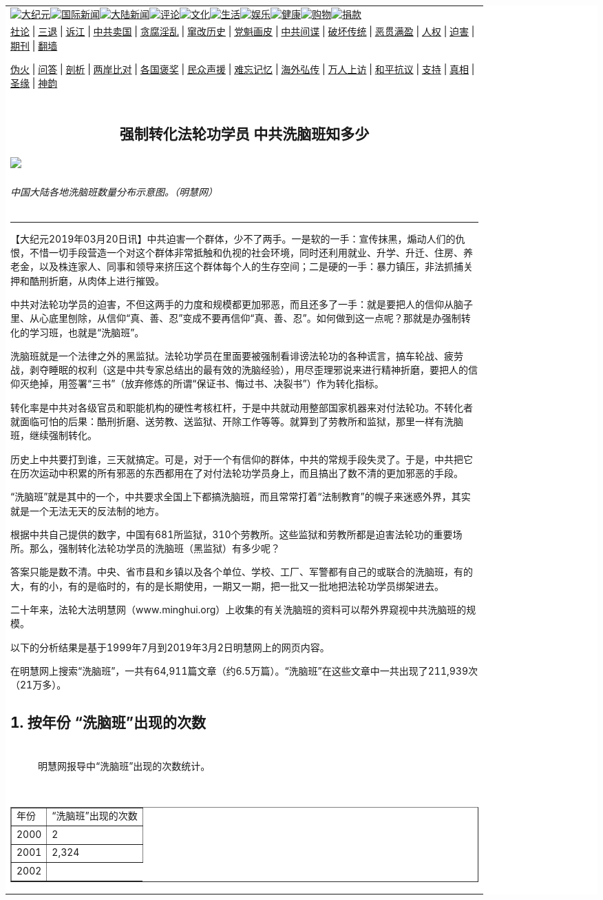 <a name="1" id="1" target="_blank"></a><span id="1"></span>
<table align=center border="0"><tr><td colspan="2" VALIGN=TOP><a href="/gb/nsc413.md#1"><img src="https://raw.githubusercontent.com/tjvrql262/www/master/t/djy/1.jpg" title="大纪元"></a><a href="/gb/n24hr.md#1"><img src="https://raw.githubusercontent.com/tjvrql262/www/master/t/djy/3.jpg" title="国际新闻"></a><a href="/gb/nsc413.md#1"><img src="https://raw.githubusercontent.com/tjvrql262/www/master/t/djy/4.jpg" title="大陆新闻"></a><a href="/gb/news392.md#1"><img src="https://raw.githubusercontent.com/tjvrql262/www/master/t/djy/5.jpg" title="评论"></a><a href="/gb/news2007.md#1"><img src="https://raw.githubusercontent.com/tjvrql262/www/master/t/djy/6.jpg" title="文化"></a><a href="/gb/news2008.md#1"><img src="https://raw.githubusercontent.com/tjvrql262/www/master/t/djy/7.jpg" title="生活"></a><a href="/gb/ncyule.md#1"><img src="https://raw.githubusercontent.com/tjvrql262/www/master/t/djy/8.jpg" title="娱乐"></a><a href="/gb/nsc1002.md#1"><img src="https://raw.githubusercontent.com/tjvrql262/www/master/t/djy/9.jpg" title="健康"><a href="https://www.youlucky.com"><img src="https://raw.githubusercontent.com/tjvrql262/www/master/t/djy/10.jpg" title="购物"></a><a href="https://donate.epochtimes.com/?utm_medium=epochtimes&utm_source=referral&utm_campaign=donate_button_djyarticleheader"><img src="https://raw.githubusercontent.com/tjvrql262/www/master/t/djy/12.jpg" title="捐款"></a></td></tr>
<tr><td colspan="2" VALIGN=TOP><a target="_blank" href="/gb/9p.md#1">社论</a> | <a target="_blank" href="/gb/nf5657.md#1">三退</a> | <a target="_blank" href="/gb/nf6124.md#1">诉江</a> | <a target="_blank" href="/gb/nf1176117.md#1">中共卖国</a> | <a target="_blank" href="/gb/nf5773.md#1">贪腐淫乱</a> | <a target="_blank" href="/gb/nf1176115.md#1">窜改历史</a> | <a target="_blank" href="/gb/nf1176107.md#1">党魁画皮</a> | <a target="_blank" href="/gb/nf1320400.md#1">中共间谍</a> | <a target="_blank" href="/gb/nf1176114.md#1">破坏传统</a> | <a target="_blank" href="https://github.com/tjvrql262/ntdtv/blob/master/gb/prog447_1.md#1">恶贯满盈</a> | <a target="_blank" href="/gb/ncid278.md#1">人权</a> | <a target="_blank" href="/gb/nf1176111.md#1">迫害</a> | <a target="_blank" href="https://gitlab.com/szzdlab/mh-qikan/blob/master/README.md#1">期刊</a> | <a target="_blank" href="https://github.com/bannedbook/fanqiang/wiki">翻墙</a></p><p><a target="_blank" href="/gb/nf5562.md#1">伪火</a> | <a target="_blank" href="/gb/nf4378.md#1">问答</a> | <a target="_blank" href="/gb/nf5792.md#1">剖析</a> | <a target="_blank" href="/gb/nf5735.md#1">两岸比对</a> | <a target="_blank" href="/gb/nf6119.md#1">各国褒奖</a> | <a target="_blank" href="/gb/nf6120.md#1">民众声援</a> | <a target="_blank" href="/gb/nf1188594.md#1">难忘记忆</a> | <a target="_blank" href="/gb/nf3180.md#1">海外弘传</a> | <a target="_blank" href="/gb/nf5410.md#1">万人上访</a> | <a target="_blank" href="https://github.com/tjvrql262/ntdtv/blob/master/gb/prog1530_1.md#1">和平抗议</a> | <a target="_blank" href="/gb/nf4386.md#1">支持</a> | <a target="_blank" href="/gb/nf4389.md#1">真相</a> | <a target="_blank" href="/gb/nf5790.md#1">圣缘</a> | <a target="_blank" href="/gb/nf4786.md#1">神韵</a></td></tr>
<tr><td VALIGN=TOP width="626"><h2 align=center>强制转化法轮功学员 中共洗脑班知多少</h2>
<img width="600" src="https://i.epochtimes.com/assets/uploads/2019/03/2019-3-19-mh-xinaoban-2-600x400.png" />
<h6>中国大陆各地洗脑班数量分布示意图。（明慧网）
</h6>
<hr>
<p>【大纪元2019年03月20日讯】中共<ahref="/gb/tag/%E8%BF%AB%E5%AE%B3.md#1">迫害</a>一个群体，少不了两手。一是软的一手：宣传抹黑，煽动人们的仇恨，不惜一切手段营造一个对这个群体非常抵触和仇视的社会环境，同时还利用就业、升学、升迁、住房、养老金，以及株连家人、同事和领导来挤压这个群体每个人的生存空间；二是硬的一手：暴力镇压，非法抓捕关押和酷刑折磨，从肉体上进行摧毁。</p>
<p>中共对法轮功学员的<ahref="/gb/tag/%E8%BF%AB%E5%AE%B3.md#1">迫害</a>，不但这两手的力度和规模都更加邪恶，而且还多了一手：就是要把人的信仰从脑子里、从心底里刨除，从信仰“真、善、忍”变成不要再信仰“真、善、忍”。如何做到这一点呢？那就是办强制转化的学习班，也就是“<ahref="/gb/tag/%E6%B4%97%E8%84%91%E7%8F%AD.md#1">洗脑班</a>”。</p>
<p><ahref="/gb/tag/%E6%B4%97%E8%84%91%E7%8F%AD.md#1">洗脑班</a>就是一个法律之外的黑监狱。法轮功学员在里面要被强制看诽谤法轮功的各种谎言，搞车轮战、疲劳战，剥夺睡眠的权利（这是中共专家总结出的最有效的洗脑经验），用尽歪理邪说来进行精神折磨，要把人的信仰灭绝掉，用签署“三书”（放弃修炼的所谓“保证书、悔过书、决裂书”）作为转化指标。</p>
<p>转化率是中共对各级官员和职能机构的硬性考核杠杆，于是中共就动用整部国家机器来对付法轮功。不转化者就面临可怕的后果：酷刑折磨、送劳教、送监狱、开除工作等等。就算到了劳教所和监狱，那里一样有洗脑班，继续强制转化。</p>
<p>历史上中共要打到谁，三天就搞定。可是，对于一个有信仰的群体，中共的常规手段失灵了。于是，中共把它在历次运动中积累的所有邪恶的东西都用在了对付法轮功学员身上，而且搞出了数不清的更加邪恶的手段。</p>
<p>“洗脑班”就是其中的一个，中共要求全国上下都搞洗脑班，而且常常打着“法制教育”的幌子来迷惑外界，其实就是一个无法无天的反法制的地方。</p>
<p>根据中共自己提供的数字，中国有681所监狱，310个劳教所。这些监狱和劳教所都是迫害法轮功的重要场所。那么，强制转化法轮功学员的洗脑班（黑监狱）有多少呢？</p>
<p>答案只能是数不清。中央、省市县和乡镇以及各个单位、学校、工厂、军警都有自己的或联合的洗脑班，有的大，有的小，有的是临时的，有的是长期使用，一期又一期，把一批又一批地把法轮功学员绑架进去。</p>
<p>二十年来，法轮大法明慧网（www.minghui.org）上收集的有关洗脑班的资料可以帮外界窥视中共洗脑班的规模。</p>
<p>以下的分析结果是基于1999年7月到2019年3月2日明慧网上的网页内容。</p>
<p>在明慧网上搜索“洗脑班”，一共有64,911篇文章（约6.5万篇）。“洗脑班”在这些文章中一共出现了211,939次（21万多）。</p>
<h2><b>1. 按年份 “洗脑班”出现的次数</b></h2>
<figure id="attachment_11125226" style="width: 600px" class="wp-caption aligncenter"><ahref="https://i.epochtimes.com/assets/uploads/2019/03/2019-3-19-mh-xinaoban-1-e1553017572393.png"><img class="wp-image-11125226 size-large" src="https://i.epochtimes.com/assets/uploads/2019/03/2019-3-19-mh-xinaoban-1-600x429.png" alt="" width="600" b="429" /></a><figcaption class="wp-caption-text">明慧网报导中“洗脑班”出现的次数统计。</figcaption></figure>
<p>&nbsp;</p>
<table border="1">
<tbody>
<tr>
<td>年份</td>
<td>“洗脑班”出现的次数</td>
</tr>
<tr>
<td>2000</td>
<td>2</td>
</tr>
<tr>
<td>2001</td>
<td>2,324</td>
</tr>
<tr>
<td>2002</td>